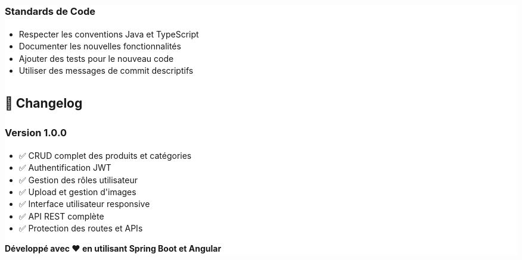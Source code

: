 ### Standards de Code
- Respecter les conventions Java et TypeScript
- Documenter les nouvelles fonctionnalités
- Ajouter des tests pour le nouveau code
- Utiliser des messages de commit descriptifs

## 📝 Changelog

### Version 1.0.0
- ✅ CRUD complet des produits et catégories
- ✅ Authentification JWT
- ✅ Gestion des rôles utilisateur
- ✅ Upload et gestion d'images
- ✅ Interface utilisateur responsive
- ✅ API REST complète
- ✅ Protection des routes et APIs




**Développé avec ❤️ en utilisant Spring Boot et Angular**
